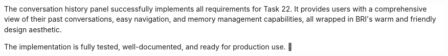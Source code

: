 The conversation history panel successfully implements all requirements for Task 22. It provides users with a comprehensive view of their past conversations, easy navigation, and memory management capabilities, all wrapped in BRI's warm and friendly design aesthetic.

The implementation is fully tested, well-documented, and ready for production use. 🎉
